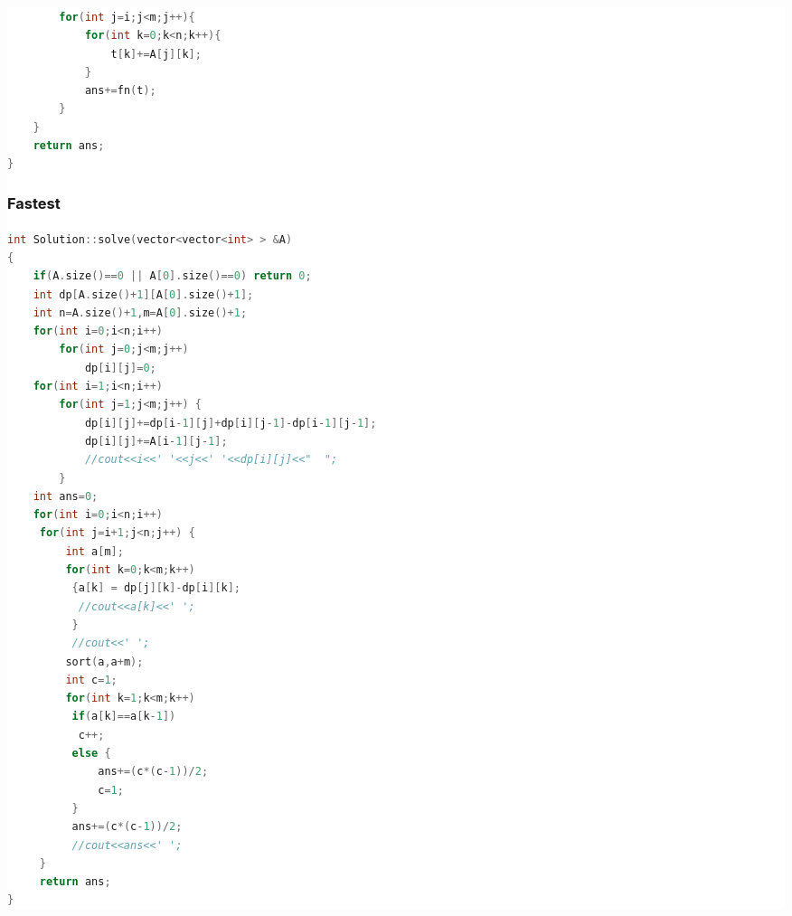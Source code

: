 ```cpp
        for(int j=i;j<m;j++){
            for(int k=0;k<n;k++){
                t[k]+=A[j][k];
            }
            ans+=fn(t);
        }
    }
    return ans;
}
```

### Fastest
```cpp
int Solution::solve(vector<vector<int> > &A) 
{
    if(A.size()==0 || A[0].size()==0) return 0;
    int dp[A.size()+1][A[0].size()+1];
    int n=A.size()+1,m=A[0].size()+1;
    for(int i=0;i<n;i++) 
        for(int j=0;j<m;j++) 
            dp[i][j]=0;
    for(int i=1;i<n;i++) 
        for(int j=1;j<m;j++) {
            dp[i][j]+=dp[i-1][j]+dp[i][j-1]-dp[i-1][j-1];
            dp[i][j]+=A[i-1][j-1];
            //cout<<i<<' '<<j<<' '<<dp[i][j]<<"  ";
        }
    int ans=0;
    for(int i=0;i<n;i++)
     for(int j=i+1;j<n;j++) {
         int a[m];
         for(int k=0;k<m;k++) 
          {a[k] = dp[j][k]-dp[i][k];
           //cout<<a[k]<<' ';
          }
          //cout<<' ';
         sort(a,a+m);
         int c=1;
         for(int k=1;k<m;k++)
          if(a[k]==a[k-1])
           c++;
          else {
              ans+=(c*(c-1))/2;
              c=1;
          }
          ans+=(c*(c-1))/2;
          //cout<<ans<<' ';
     }
     return ans;
}

```
